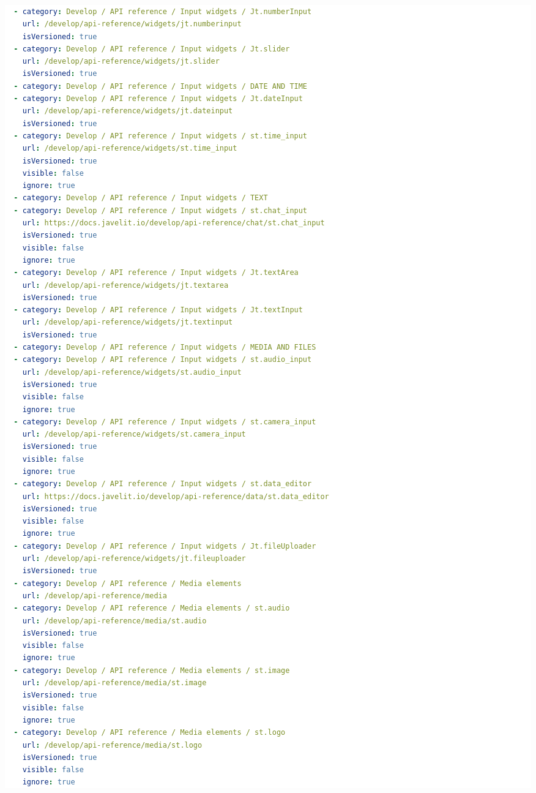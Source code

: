 ```yaml
  - category: Develop / API reference / Input widgets / Jt.numberInput
    url: /develop/api-reference/widgets/jt.numberinput
    isVersioned: true
  - category: Develop / API reference / Input widgets / Jt.slider
    url: /develop/api-reference/widgets/jt.slider
    isVersioned: true
  - category: Develop / API reference / Input widgets / DATE AND TIME
  - category: Develop / API reference / Input widgets / Jt.dateInput
    url: /develop/api-reference/widgets/jt.dateinput
    isVersioned: true
  - category: Develop / API reference / Input widgets / st.time_input
    url: /develop/api-reference/widgets/st.time_input
    isVersioned: true
    visible: false
    ignore: true
  - category: Develop / API reference / Input widgets / TEXT
  - category: Develop / API reference / Input widgets / st.chat_input
    url: https://docs.javelit.io/develop/api-reference/chat/st.chat_input
    isVersioned: true
    visible: false
    ignore: true
  - category: Develop / API reference / Input widgets / Jt.textArea
    url: /develop/api-reference/widgets/jt.textarea
    isVersioned: true
  - category: Develop / API reference / Input widgets / Jt.textInput
    url: /develop/api-reference/widgets/jt.textinput
    isVersioned: true
  - category: Develop / API reference / Input widgets / MEDIA AND FILES
  - category: Develop / API reference / Input widgets / st.audio_input
    url: /develop/api-reference/widgets/st.audio_input
    isVersioned: true
    visible: false
    ignore: true
  - category: Develop / API reference / Input widgets / st.camera_input
    url: /develop/api-reference/widgets/st.camera_input
    isVersioned: true
    visible: false
    ignore: true
  - category: Develop / API reference / Input widgets / st.data_editor
    url: https://docs.javelit.io/develop/api-reference/data/st.data_editor
    isVersioned: true
    visible: false
    ignore: true
  - category: Develop / API reference / Input widgets / Jt.fileUploader
    url: /develop/api-reference/widgets/jt.fileuploader
    isVersioned: true
  - category: Develop / API reference / Media elements
    url: /develop/api-reference/media
  - category: Develop / API reference / Media elements / st.audio
    url: /develop/api-reference/media/st.audio
    isVersioned: true
    visible: false
    ignore: true
  - category: Develop / API reference / Media elements / st.image
    url: /develop/api-reference/media/st.image
    isVersioned: true
    visible: false
    ignore: true
  - category: Develop / API reference / Media elements / st.logo
    url: /develop/api-reference/media/st.logo
    isVersioned: true
    visible: false
    ignore: true
```